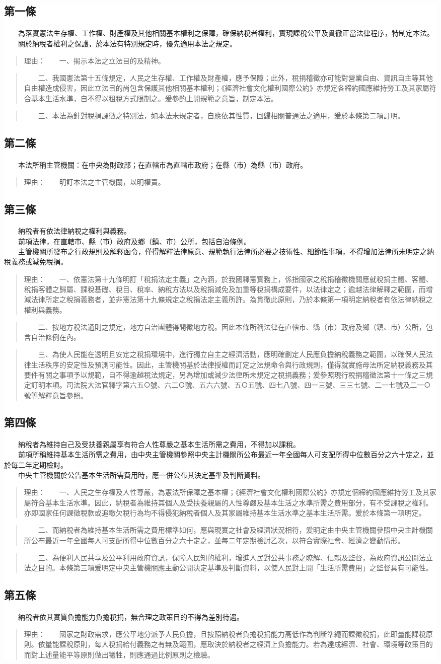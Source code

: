 第一條 
-------
　　為落實憲法生存權、工作權、財產權及其他相關基本權利之保障，確保納稅者權利，實現課稅公平及貫徹正當法律程序，特制定本法。  
　　關於納稅者權利之保護，於本法有特別規定時，優先適用本法之規定。  
> 理由：　　一、揭示本法之立法目的及精神。

> 　　二、我國憲法第十五條規定，人民之生存權、工作權及財產權，應予保障；此外，稅捐稽徵亦可能對營業自由、資訊自主等其他自由權造成侵害，因此立法目的尚包含保護其他相關基本權利；《經濟社會文化權利國際公約》亦規定各締約國應維持勞工及其家屬符合基本生活水準，自不得以租稅方式限制之。爰參酌上開規範之意旨，制定本法。

> 　　三、本法為針對稅捐課徵之特別法，如本法未規定者，自應依其性質，回歸相關普通法之適用，爰於本條第二項訂明。



第二條 
-------
　　本法所稱主管機關：在中央為財政部；在直轄市為直轄市政府；在縣（市）為縣（市）政府。  
> 理由：　　明訂本法之主管機關，以明權責。



第三條 
-------
　　納稅者有依法律納稅之權利與義務。  
　　前項法律，在直轄市、縣（市）政府及鄉（鎮、市）公所，包括自治條例。  
　　主管機關所發布之行政規則及解釋函令，僅得解釋法律原意、規範執行法律所必要之技術性、細節性事項，不得增加法律所未明定之納稅義務或減免稅捐。  
> 理由：　　一、依憲法第十九條明訂「稅捐法定主義」之內涵，於我國釋憲實務上，係指國家之稅捐稽徵機關應就稅捐主體、客體、稅捐客體之歸屬、課稅基礎、稅目、稅率、納稅方法以及稅捐減免及加重等稅捐構成要件，以法律定之；逾越法律解釋之範圍，而增減法律所定之稅捐義務者，並非憲法第十九條規定之稅捐法定主義所許。為貫徹此原則，乃於本條第一項明定納稅者有依法律納稅之權利與義務。

> 　　二、按地方稅法通則之規定，地方自治團體得開徵地方稅。因此本條所稱法律在直轄市、縣（市）政府及鄉（鎮、市）公所，包含自治條例在內。

> 　　三、為使人民能在透明且安定之稅捐環境中，進行獨立自主之經濟活動，應明確劃定人民應負擔納稅義務之範圍，以確保人民法律生活秩序的安定性及預測可能性。因此，主管機關基於法律授權而訂定之法規命令與行政規則，僅得就實施母法所定納稅義務及其要件有關之事項予以規範，自不得逾越稅法規定，另為增加或減少法律所未規定之稅捐義務；爰參照現行稅捐稽徵法第十一條之三規定訂明本項。司法院大法官釋字第六五○號、六二○號、五六六號、五○五號、四七八號、四一三號、三三七號、二一七號及二一○號等解釋意旨參照。



第四條 
-------
　　納稅者為維持自己及受扶養親屬享有符合人性尊嚴之基本生活所需之費用，不得加以課稅。  
　　前項所稱維持基本生活所需之費用，由中央主管機關參照中央主計機關所公布最近一年全國每人可支配所得中位數百分之六十定之，並於每二年定期檢討。  
　　中央主管機關於公告基本生活所需費用時，應一併公布其決定基準及判斷資料。  
> 理由：　　一、人民之生存權及人性尊嚴，為憲法所保障之基本權；《經濟社會文化權利國際公約》亦規定個締約國應維持勞工及其家屬符合基本生活水準。因此，納稅者為維持其個人及受扶養親屬的人性尊嚴及基本生活之水準所需之費用部分，有不受課稅之權利。亦即國家任何課徵稅款或追繳欠稅行為均不得侵犯納稅者個人及其家屬維持基本生活水準之基本生活所需。爰於本條第一項明定。

> 　　二、而納稅者為維持基本生活所需之費用標準如何，應與現實之社會及經濟狀況相符，爰明定由中央主管機關參照中央主計機關所公布最近一年全國每人可支配所得中位數百分之六十定之，並每二年定期檢討乙次，以符合實際社會、經濟之變動情形。

> 　　三、為便利人民共享及公平利用政府資訊，保障人民知的權利，增進人民對公共事務之瞭解、信賴及監督，為政府資訊公開法立法之目的。本條第三項爰明定中央主管機關應主動公開決定基準及判斷資料，以使人民對上開「生活所需費用」之監督具有可能性。



第五條 
-------
　　納稅者依其實質負擔能力負擔稅捐，無合理之政策目的不得為差別待遇。  
> 理由：　　國家之財政需求，應公平地分派予人民負擔，且按照納稅者負擔稅捐能力高低作為判斷準繩而課徵稅捐，此即量能課稅原則。依量能課稅原則，每人稅捐給付義務之有無及範圍，應取決於納稅者之經濟上負擔能力。若為達成經濟、社會、環境等政策目的而對上述量能平等原則做出犧牲，則應通過比例原則之檢驗。

